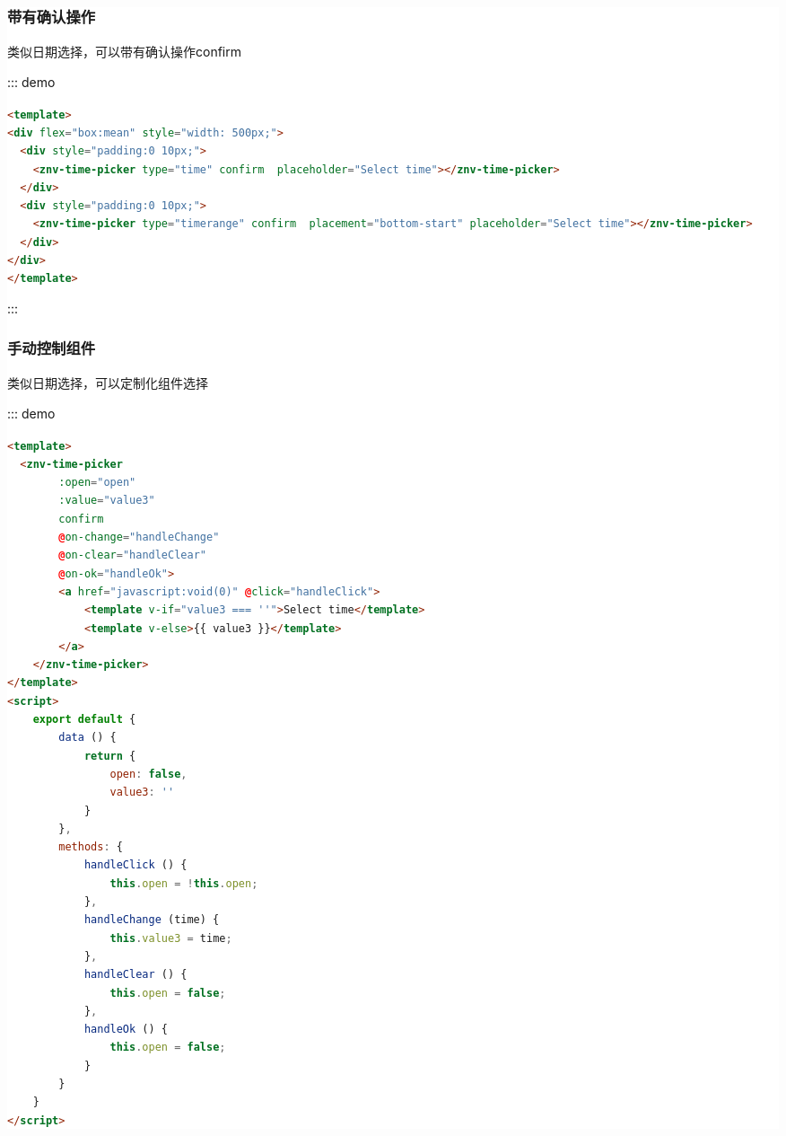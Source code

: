### 带有确认操作

类似日期选择，可以带有确认操作confirm

::: demo
```html
<template>
<div flex="box:mean" style="width: 500px;">
  <div style="padding:0 10px;">
    <znv-time-picker type="time" confirm  placeholder="Select time"></znv-time-picker>
  </div>
  <div style="padding:0 10px;">
    <znv-time-picker type="timerange" confirm  placement="bottom-start" placeholder="Select time"></znv-time-picker>
  </div>
</div>
</template>
```
:::

### 手动控制组件

类似日期选择，可以定制化组件选择

::: demo
```html
<template>
  <znv-time-picker
        :open="open"
        :value="value3"
        confirm
        @on-change="handleChange"
        @on-clear="handleClear"
        @on-ok="handleOk">
        <a href="javascript:void(0)" @click="handleClick">
            <template v-if="value3 === ''">Select time</template>
            <template v-else>{{ value3 }}</template>
        </a>
    </znv-time-picker>
</template>
<script>
    export default {
        data () {
            return {
                open: false,
                value3: ''
            }
        },
        methods: {
            handleClick () {
                this.open = !this.open;
            },
            handleChange (time) {
                this.value3 = time;
            },
            handleClear () {
                this.open = false;
            },
            handleOk () {
                this.open = false;
            }
        }
    }
</script>
```